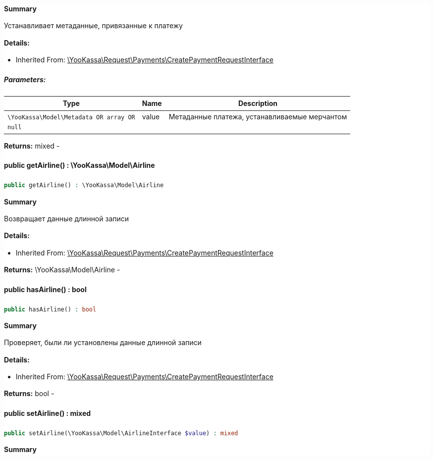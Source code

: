 **Summary**

Устанавливает метаданные, привязанные к платежу

**Details:**
* Inherited From: [\YooKassa\Request\Payments\CreatePaymentRequestInterface](../classes/YooKassa-Request-Payments-CreatePaymentRequestInterface.md)

##### Parameters:
| Type | Name | Description |
| ---- | ---- | ----------- |
| <code lang="php">\YooKassa\Model\Metadata OR array OR null</code> | value  | Метаданные платежа, устанавливаемые мерчантом |

**Returns:** mixed - 


<a name="method_getAirline" class="anchor"></a>
#### public getAirline() : \YooKassa\Model\Airline

```php
public getAirline() : \YooKassa\Model\Airline
```

**Summary**

Возвращает данные длинной записи

**Details:**
* Inherited From: [\YooKassa\Request\Payments\CreatePaymentRequestInterface](../classes/YooKassa-Request-Payments-CreatePaymentRequestInterface.md)

**Returns:** \YooKassa\Model\Airline - 


<a name="method_hasAirline" class="anchor"></a>
#### public hasAirline() : bool

```php
public hasAirline() : bool
```

**Summary**

Проверяет, были ли установлены данные длинной записи

**Details:**
* Inherited From: [\YooKassa\Request\Payments\CreatePaymentRequestInterface](../classes/YooKassa-Request-Payments-CreatePaymentRequestInterface.md)

**Returns:** bool - 


<a name="method_setAirline" class="anchor"></a>
#### public setAirline() : mixed

```php
public setAirline(\YooKassa\Model\AirlineInterface $value) : mixed
```

**Summary**
